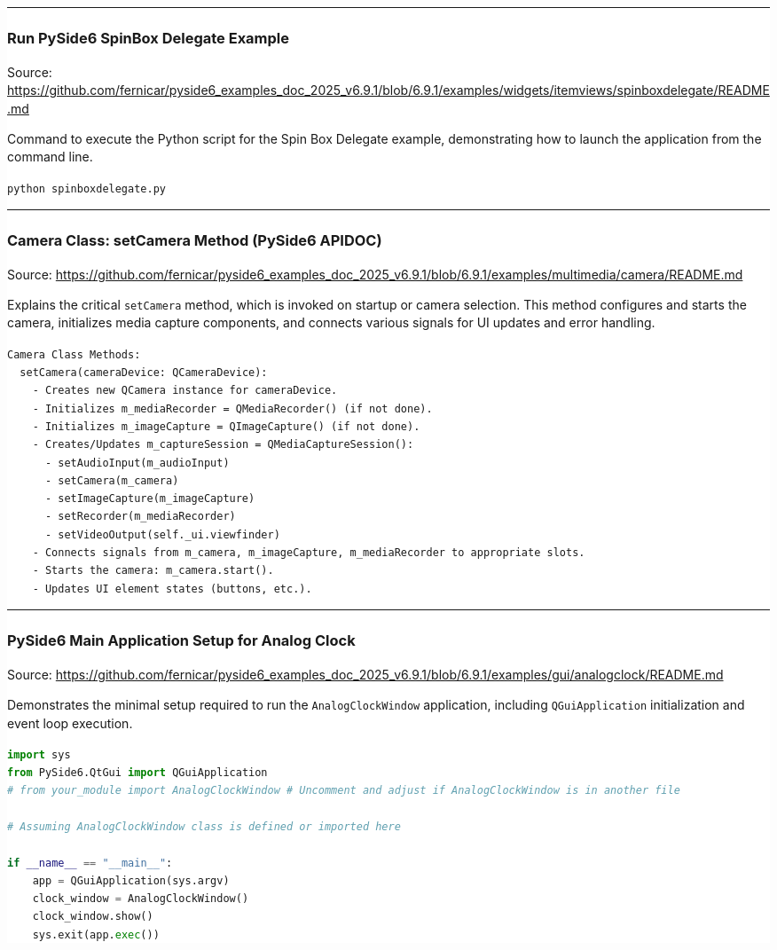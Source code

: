 --------------------------------

### Run PySide6 SpinBox Delegate Example

Source: https://github.com/fernicar/pyside6_examples_doc_2025_v6.9.1/blob/6.9.1/examples/widgets/itemviews/spinboxdelegate/README.md

Command to execute the Python script for the Spin Box Delegate example, demonstrating how to launch the application from the command line.

```Bash
python spinboxdelegate.py
```

--------------------------------

### Camera Class: setCamera Method (PySide6 APIDOC)

Source: https://github.com/fernicar/pyside6_examples_doc_2025_v6.9.1/blob/6.9.1/examples/multimedia/camera/README.md

Explains the critical `setCamera` method, which is invoked on startup or camera selection. This method configures and starts the camera, initializes media capture components, and connects various signals for UI updates and error handling.

```APIDOC
Camera Class Methods:
  setCamera(cameraDevice: QCameraDevice):
    - Creates new QCamera instance for cameraDevice.
    - Initializes m_mediaRecorder = QMediaRecorder() (if not done).
    - Initializes m_imageCapture = QImageCapture() (if not done).
    - Creates/Updates m_captureSession = QMediaCaptureSession():
      - setAudioInput(m_audioInput)
      - setCamera(m_camera)
      - setImageCapture(m_imageCapture)
      - setRecorder(m_mediaRecorder)
      - setVideoOutput(self._ui.viewfinder)
    - Connects signals from m_camera, m_imageCapture, m_mediaRecorder to appropriate slots.
    - Starts the camera: m_camera.start().
    - Updates UI element states (buttons, etc.).
```

--------------------------------

### PySide6 Main Application Setup for Analog Clock

Source: https://github.com/fernicar/pyside6_examples_doc_2025_v6.9.1/blob/6.9.1/examples/gui/analogclock/README.md

Demonstrates the minimal setup required to run the `AnalogClockWindow` application, including `QGuiApplication` initialization and event loop execution.

```Python
import sys
from PySide6.QtGui import QGuiApplication
# from your_module import AnalogClockWindow # Uncomment and adjust if AnalogClockWindow is in another file

# Assuming AnalogClockWindow class is defined or imported here

if __name__ == "__main__":
    app = QGuiApplication(sys.argv)
    clock_window = AnalogClockWindow()
    clock_window.show()
    sys.exit(app.exec())
```
